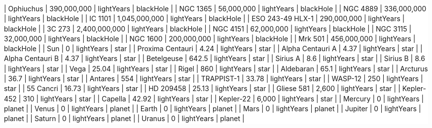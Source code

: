 | Ophiuchus             | 390,000,000   | lightYears      | blackHole   |
| NGC 1365              | 56,000,000    | lightYears      | blackHole   |
| NGC 4889              | 336,000,000   | lightYears      | blackHole   |
| IC 1101               | 1,045,000,000 | lightYears      | blackHole   |
| ESO 243-49 HLX-1      | 290,000,000   | lightYears      | blackHole   |
| 3C 273                | 2,400,000,000 | lightYears      | blackHole   |
| NGC 4151              | 62,000,000    | lightYears      | blackHole   |
| NGC 3115              | 32,000,000    | lightYears      | blackHole   |
| NGC 1600              | 200,000,000   | lightYears      | blackHole   |
| Mrk 501               | 456,000,000   | lightYears      | blackHole   |
| Sun                   | 0             | lightYears      | star        |
| Proxima Centauri      | 4.24          | lightYears      | star        |
| Alpha Centauri A      | 4.37          | lightYears      | star        |
| Alpha Centauri B      | 4.37          | lightYears      | star        |
| Betelgeuse            | 642.5         | lightYears      | star        |
| Sirius A              | 8.6           | lightYears      | star        |
| Sirius B              | 8.6           | lightYears      | star        |
| Vega                  | 25.04         | lightYears      | star        |
| Rigel                 | 860           | lightYears      | star        |
| Aldebaran             | 65.1          | lightYears      | star        |
| Arcturus              | 36.7          | lightYears      | star        |
| Antares               | 554           | lightYears      | star        |
| TRAPPIST-1           | 33.78         | lightYears      | star        |
| WASP-12               | 250           | lightYears      | star        |
| 55 Cancri             | 16.73         | lightYears      | star        |
| HD 209458             | 25.13         | lightYears      | star        |
| Gliese 581            | 2,600         | lightYears      | star        |
| Kepler-452            | 310           | lightYears      | star        |
| Capella               | 42.92         | lightYears      | star        |
| Kepler-22             | 6,000         | lightYears      | star        |
| Mercury               | 0             | lightYears      | planet      |
| Venus                 | 0             | lightYears      | planet      |
| Earth                 | 0             | lightYears      | planet      |
| Mars                  | 0             | lightYears      | planet      |
| Jupiter               | 0             | lightYears      | planet      |
| Saturn                | 0             | lightYears      | planet      |
| Uranus                | 0             | lightYears      | planet      |